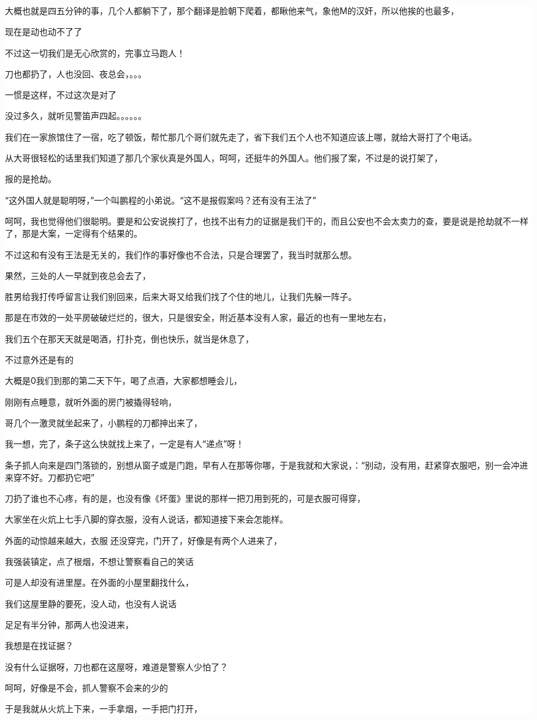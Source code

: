 大概也就是四五分钟的事，几个人都躺下了，那个翻译是脸朝下爬着，都瞅他来气，象他M的汉奸，所以他挨的也最多， 

现在是动也动不了了 

不过这一切我们是无心欣赏的，完事立马跑人！ 

刀也都扔了，人也没回、夜总会，。。。 

一惯是这样，不过这次是对了 

没过多久，就听见警笛声四起。。。。。。 

我们在一家旅馆住了一宿，吃了顿饭，帮忙那几个哥们就先走了，省下我们五个人也不知道应该上哪，就给大哥打了个电话。 

从大哥很轻松的话里我们知道了那几个家伙真是外国人，呵呵，还挺牛的外国人。他们报了案，不过是的说打架了， 

报的是抢劫。 

“这外国人就是聪明呀，”一个叫鹏程的小弟说。“这不是报假案吗？还有没有王法了” 

呵呵，我也觉得他们很聪明。要是和公安说挨打了，也找不出有力的证据是我们干的，而且公安也不会太卖力的查，要是说是抢劫就不一样了，那是大案，一定得有个结果的。 

不过这和有没有王法是无关的，我们作的事好像也不合法，只是合理罢了，我当时就那么想。 

果然，三处的人一早就到夜总会去了， 

胜男给我打传呼留言让我们别回来，后来大哥又给我们找了个住的地儿，让我们先躲一阵子。 

那是在市效的一处平房破破烂烂的，很大，只是很安全，附近基本没有人家，最近的也有一里地左右， 

我们五个在那天天就是喝酒，打扑克，倒也快乐，就当是休息了， 

不过意外还是有的 

大概是0我们到那的第二天下午，喝了点酒，大家都想睡会儿， 

刚刚有点睡意，就听外面的房门被撬得轻响， 

哥几个一激灵就坐起来了，小鹏程的刀都抻出来了， 

我一想，完了，条子这么快就找上来了，一定是有人“递点”呀！ 

条子抓人向来是四门落锁的，别想从窗子或是门跑，早有人在那等你哪，于是我就和大家说，：“别动，没有用，赶紧穿衣服吧，别一会冲进来穿不好。刀都扔它吧” 

刀扔了谁也不心疼，有的是，也没有像《坏蛋》里说的那样一把刀用到死的，可是衣服可得穿， 

大家坐在火炕上七手八脚的穿衣服，没有人说话，都知道接下来会怎能样。 

外面的动惊越来越大，衣服 还没穿完，门开了，好像是有两个人进来了， 

我强装镇定，点了根烟，不想让警察看自己的笑话 

可是人却没有进里屋。在外面的小屋里翻找什么， 

我们这屋里静的要死，没人动，也没有人说话 

足足有半分钟，那两人也没进来， 

我想是在找证据？ 

没有什么证据呀，刀也都在这屋呀，难道是警察人少怕了？ 

呵呵，好像是不会，抓人警察不会来的少的 

于是我就从火炕上下来，一手拿烟，一手把门打开， 
